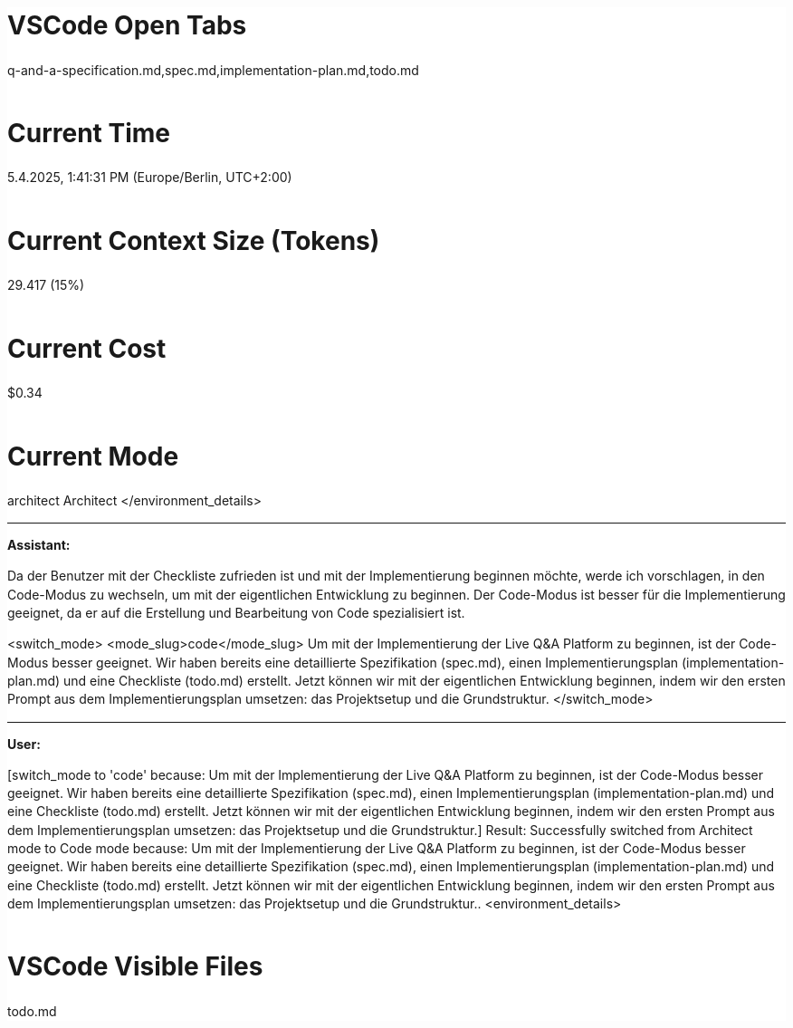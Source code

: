 # VSCode Open Tabs
q-and-a-specification.md,spec.md,implementation-plan.md,todo.md

# Current Time
5.4.2025, 1:41:31 PM (Europe/Berlin, UTC+2:00)

# Current Context Size (Tokens)
29.417 (15%)

# Current Cost
$0.34

# Current Mode
<slug>architect</slug>
<name>Architect</name>
</environment_details>

---

**Assistant:**

<thinking>
Da der Benutzer mit der Checkliste zufrieden ist und mit der Implementierung beginnen möchte, werde ich vorschlagen, in den Code-Modus zu wechseln, um mit der eigentlichen Entwicklung zu beginnen. Der Code-Modus ist besser für die Implementierung geeignet, da er auf die Erstellung und Bearbeitung von Code spezialisiert ist.
</thinking>

<switch_mode>
<mode_slug>code</mode_slug>
<reason>Um mit der Implementierung der Live Q&A Platform zu beginnen, ist der Code-Modus besser geeignet. Wir haben bereits eine detaillierte Spezifikation (spec.md), einen Implementierungsplan (implementation-plan.md) und eine Checkliste (todo.md) erstellt. Jetzt können wir mit der eigentlichen Entwicklung beginnen, indem wir den ersten Prompt aus dem Implementierungsplan umsetzen: das Projektsetup und die Grundstruktur.</reason>
</switch_mode>

---

**User:**

[switch_mode to 'code' because: Um mit der Implementierung der Live Q&A Platform zu beginnen, ist der Code-Modus besser geeignet. Wir haben bereits eine detaillierte Spezifikation (spec.md), einen Implementierungsplan (implementation-plan.md) und eine Checkliste (todo.md) erstellt. Jetzt können wir mit der eigentlichen Entwicklung beginnen, indem wir den ersten Prompt aus dem Implementierungsplan umsetzen: das Projektsetup und die Grundstruktur.] Result:
Successfully switched from Architect mode to Code mode because: Um mit der Implementierung der Live Q&A Platform zu beginnen, ist der Code-Modus besser geeignet. Wir haben bereits eine detaillierte Spezifikation (spec.md), einen Implementierungsplan (implementation-plan.md) und eine Checkliste (todo.md) erstellt. Jetzt können wir mit der eigentlichen Entwicklung beginnen, indem wir den ersten Prompt aus dem Implementierungsplan umsetzen: das Projektsetup und die Grundstruktur..
<environment_details>
# VSCode Visible Files
todo.md
